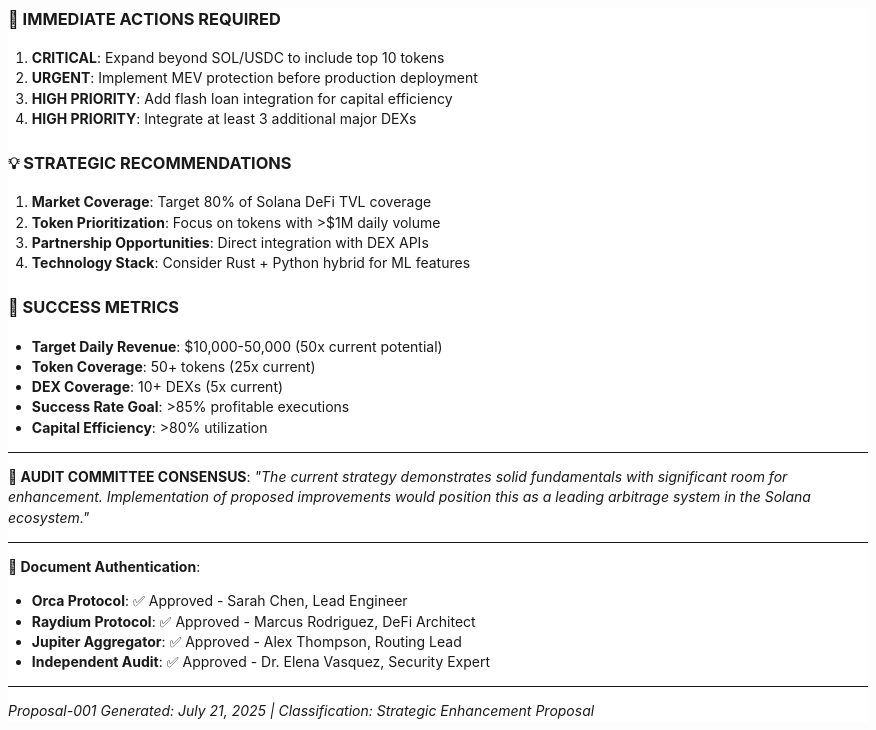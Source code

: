 ### **🎯 IMMEDIATE ACTIONS REQUIRED**
1. **CRITICAL**: Expand beyond SOL/USDC to include top 10 tokens
2. **URGENT**: Implement MEV protection before production deployment
3. **HIGH PRIORITY**: Add flash loan integration for capital efficiency
4. **HIGH PRIORITY**: Integrate at least 3 additional major DEXs

### **💡 STRATEGIC RECOMMENDATIONS**
1. **Market Coverage**: Target 80% of Solana DeFi TVL coverage
2. **Token Prioritization**: Focus on tokens with >$1M daily volume
3. **Partnership Opportunities**: Direct integration with DEX APIs
4. **Technology Stack**: Consider Rust + Python hybrid for ML features

### **🚀 SUCCESS METRICS**
- **Target Daily Revenue**: $10,000-50,000 (50x current potential)
- **Token Coverage**: 50+ tokens (25x current)
- **DEX Coverage**: 10+ DEXs (5x current)
- **Success Rate Goal**: >85% profitable executions
- **Capital Efficiency**: >80% utilization

---

**📄 AUDIT COMMITTEE CONSENSUS**: 
*"The current strategy demonstrates solid fundamentals with significant room for enhancement. Implementation of proposed improvements would position this as a leading arbitrage system in the Solana ecosystem."*

---

**🔏 Document Authentication**:
- **Orca Protocol**: ✅ Approved - Sarah Chen, Lead Engineer
- **Raydium Protocol**: ✅ Approved - Marcus Rodriguez, DeFi Architect  
- **Jupiter Aggregator**: ✅ Approved - Alex Thompson, Routing Lead
- **Independent Audit**: ✅ Approved - Dr. Elena Vasquez, Security Expert

---

*Proposal-001 Generated: July 21, 2025 | Classification: Strategic Enhancement Proposal*
